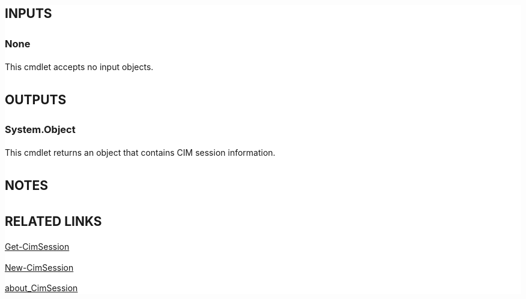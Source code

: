 ## INPUTS

### None

This cmdlet accepts no input objects.

## OUTPUTS

### System.Object

This cmdlet returns an object that contains CIM session information.

## NOTES

## RELATED LINKS

[Get-CimSession](Get-CimSession.md)

[New-CimSession](New-CimSession.md)

[about_CimSession](../Microsoft.PowerShell.Core/About/about_CimSession.md)

